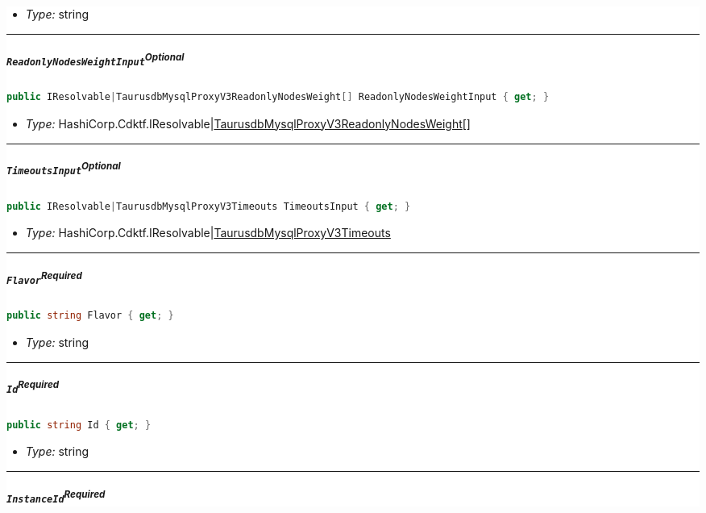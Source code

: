 - *Type:* string

---

##### `ReadonlyNodesWeightInput`<sup>Optional</sup> <a name="ReadonlyNodesWeightInput" id="@cdktf/provider-opentelekomcloud.taurusdbMysqlProxyV3.TaurusdbMysqlProxyV3.property.readonlyNodesWeightInput"></a>

```csharp
public IResolvable|TaurusdbMysqlProxyV3ReadonlyNodesWeight[] ReadonlyNodesWeightInput { get; }
```

- *Type:* HashiCorp.Cdktf.IResolvable|<a href="#@cdktf/provider-opentelekomcloud.taurusdbMysqlProxyV3.TaurusdbMysqlProxyV3ReadonlyNodesWeight">TaurusdbMysqlProxyV3ReadonlyNodesWeight</a>[]

---

##### `TimeoutsInput`<sup>Optional</sup> <a name="TimeoutsInput" id="@cdktf/provider-opentelekomcloud.taurusdbMysqlProxyV3.TaurusdbMysqlProxyV3.property.timeoutsInput"></a>

```csharp
public IResolvable|TaurusdbMysqlProxyV3Timeouts TimeoutsInput { get; }
```

- *Type:* HashiCorp.Cdktf.IResolvable|<a href="#@cdktf/provider-opentelekomcloud.taurusdbMysqlProxyV3.TaurusdbMysqlProxyV3Timeouts">TaurusdbMysqlProxyV3Timeouts</a>

---

##### `Flavor`<sup>Required</sup> <a name="Flavor" id="@cdktf/provider-opentelekomcloud.taurusdbMysqlProxyV3.TaurusdbMysqlProxyV3.property.flavor"></a>

```csharp
public string Flavor { get; }
```

- *Type:* string

---

##### `Id`<sup>Required</sup> <a name="Id" id="@cdktf/provider-opentelekomcloud.taurusdbMysqlProxyV3.TaurusdbMysqlProxyV3.property.id"></a>

```csharp
public string Id { get; }
```

- *Type:* string

---

##### `InstanceId`<sup>Required</sup> <a name="InstanceId" id="@cdktf/provider-opentelekomcloud.taurusdbMysqlProxyV3.TaurusdbMysqlProxyV3.property.instanceId"></a>
